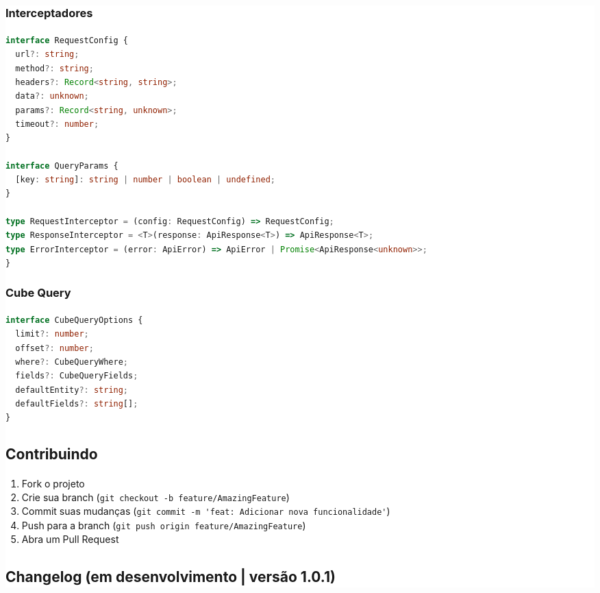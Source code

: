 ### Interceptadores

```typescript
interface RequestConfig {
  url?: string;
  method?: string;
  headers?: Record<string, string>;
  data?: unknown;
  params?: Record<string, unknown>;
  timeout?: number;
}

interface QueryParams {
  [key: string]: string | number | boolean | undefined;
}

type RequestInterceptor = (config: RequestConfig) => RequestConfig;
type ResponseInterceptor = <T>(response: ApiResponse<T>) => ApiResponse<T>;
type ErrorInterceptor = (error: ApiError) => ApiError | Promise<ApiResponse<unknown>>;
}
```

### Cube Query

```typescript
interface CubeQueryOptions {
  limit?: number;
  offset?: number;
  where?: CubeQueryWhere;
  fields?: CubeQueryFields;
  defaultEntity?: string;
  defaultFields?: string[];
}
```

## Contribuindo

1. Fork o projeto
2. Crie sua branch (`git checkout -b feature/AmazingFeature`)
3. Commit suas mudanças (`git commit -m 'feat: Adicionar nova funcionalidade'`)
4. Push para a branch (`git push origin feature/AmazingFeature`)
5. Abra um Pull Request

## Changelog (em desenvolvimento | versão 1.0.1)

